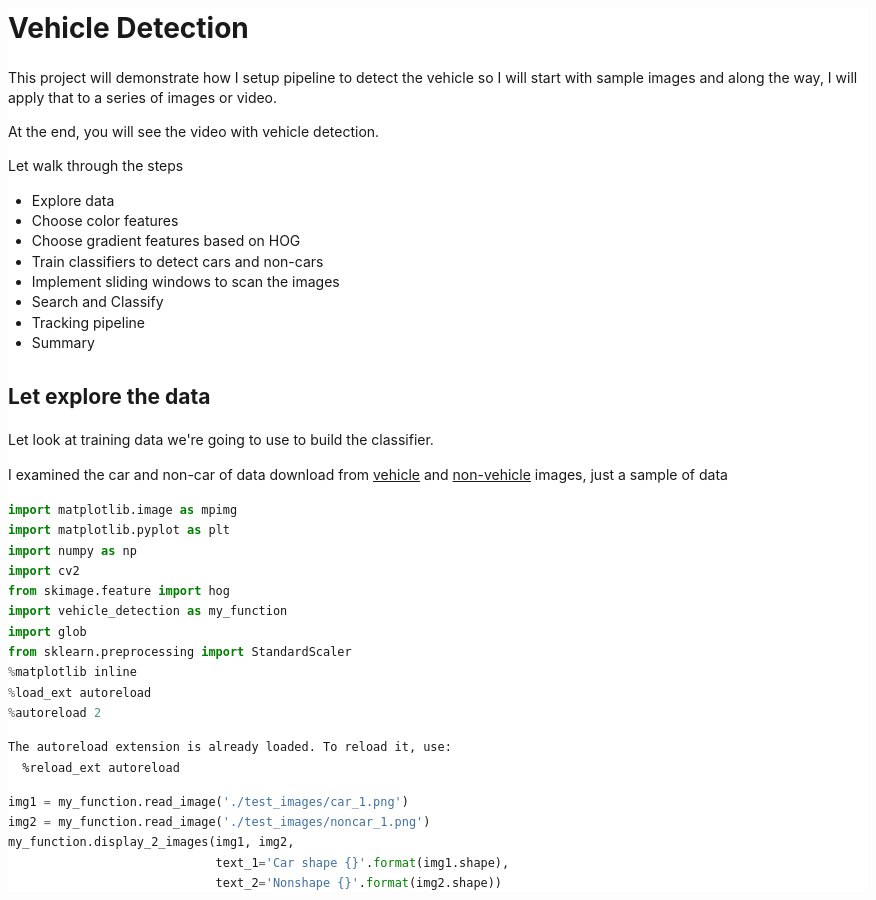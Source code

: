 
# Vehicle Detection

This project will demonstrate how I setup pipeline to detect the vehicle so I will start with sample images and along the way, I will apply that to a series of images or video. 

At the end, you will see the video with vehicle detection.

Let walk through the steps

* Explore data
* Choose color features
* Choose gradient features based on HOG
* Train classifiers to detect cars and non-cars
* Implement sliding windows to scan the images
* Search and Classify
* Tracking pipeline
* Summary

## Let explore the data

Let look at training data we're going to use to build the classifier.

I examined the car and non-car of data download from [vehicle](https://s3.amazonaws.com/udacity-sdc/Vehicle_Tracking/vehicles.zip) and [non-vehicle](https://s3.amazonaws.com/udacity-sdc/Vehicle_Tracking/non-vehicles.zip) images, just a sample of data


```python
import matplotlib.image as mpimg
import matplotlib.pyplot as plt
import numpy as np
import cv2
from skimage.feature import hog
import vehicle_detection as my_function 
import glob
from sklearn.preprocessing import StandardScaler
%matplotlib inline
%load_ext autoreload
%autoreload 2
```

    The autoreload extension is already loaded. To reload it, use:
      %reload_ext autoreload



```python
img1 = my_function.read_image('./test_images/car_1.png')
img2 = my_function.read_image('./test_images/noncar_1.png')
my_function.display_2_images(img1, img2, 
                             text_1='Car shape {}'.format(img1.shape), 
                             text_2='Nonshape {}'.format(img2.shape))
```

